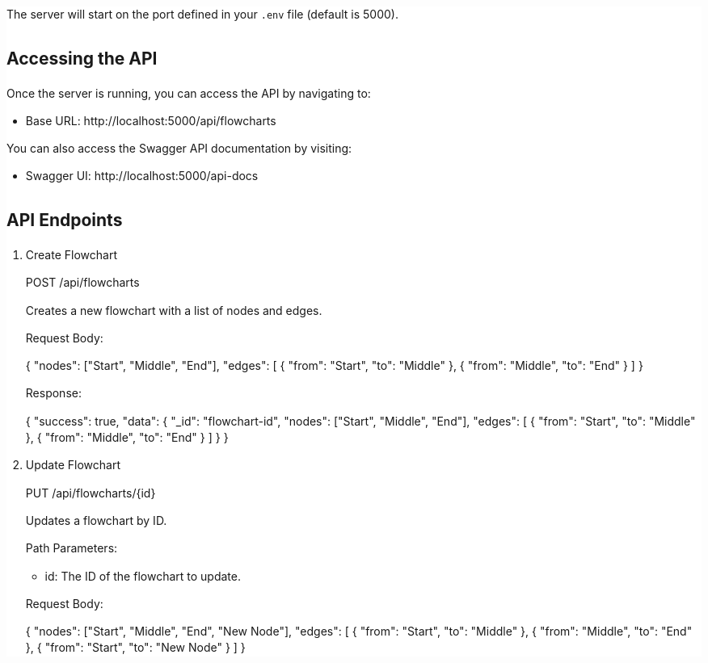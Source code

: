 The server will start on the port defined in your `.env` file (default is 5000).

Accessing the API
-----------------
Once the server is running, you can access the API by navigating to:

- Base URL: http://localhost:5000/api/flowcharts

You can also access the Swagger API documentation by visiting:

- Swagger UI: http://localhost:5000/api-docs

API Endpoints
-------------
1. Create Flowchart

   POST /api/flowcharts

   Creates a new flowchart with a list of nodes and edges.

   Request Body:

   {
     "nodes": ["Start", "Middle", "End"],
     "edges": [
       { "from": "Start", "to": "Middle" },
       { "from": "Middle", "to": "End" }
     ]
   }

   Response:

   {
     "success": true,
     "data": {
       "_id": "flowchart-id",
       "nodes": ["Start", "Middle", "End"],
       "edges": [
         { "from": "Start", "to": "Middle" },
         { "from": "Middle", "to": "End" }
       ]
     }
   }

2. Update Flowchart

   PUT /api/flowcharts/{id}

   Updates a flowchart by ID.

   Path Parameters:
   - id: The ID of the flowchart to update.

   Request Body:

   {
     "nodes": ["Start", "Middle", "End", "New Node"],
     "edges": [
       { "from": "Start", "to": "Middle" },
       { "from": "Middle", "to": "End" },
       { "from": "Start", "to": "New Node" }
     ]
   }
